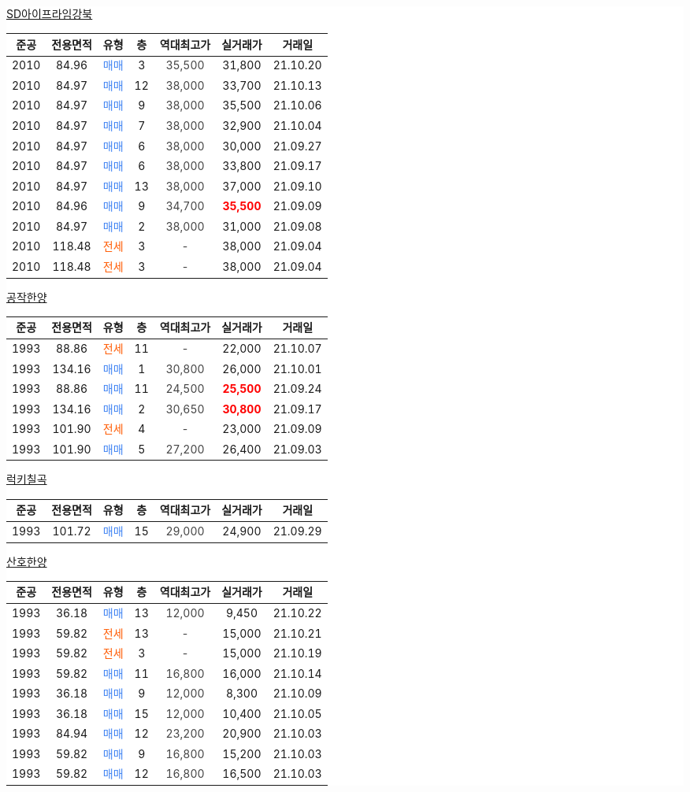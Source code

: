
[SD아이프라임강북](https://search.naver.com/search.naver?query=SD%EC%95%84%EC%9D%B4%ED%94%84%EB%9D%BC%EC%9E%84%EA%B0%95%EB%B6%81)

|준공|전용면적|유형|층|역대최고가|실거래가|거래일|
|:---:|:---:|:---:|:---:|:---:|:---:|:---:|
|2010|84.96|<span style="color:#4285F3">매매</span>|3|<span style="color:#444444">35,500</span>|31,800|21.10.20|
|2010|84.97|<span style="color:#4285F3">매매</span>|12|<span style="color:#444444">38,000</span>|33,700|21.10.13|
|2010|84.97|<span style="color:#4285F3">매매</span>|9|<span style="color:#444444">38,000</span>|35,500|21.10.06|
|2010|84.97|<span style="color:#4285F3">매매</span>|7|<span style="color:#444444">38,000</span>|32,900|21.10.04|
|2010|84.97|<span style="color:#4285F3">매매</span>|6|<span style="color:#444444">38,000</span>|30,000|21.09.27|
|2010|84.97|<span style="color:#4285F3">매매</span>|6|<span style="color:#444444">38,000</span>|33,800|21.09.17|
|2010|84.97|<span style="color:#4285F3">매매</span>|13|<span style="color:#444444">38,000</span>|37,000|21.09.10|
|2010|84.96|<span style="color:#4285F3">매매</span>|9|<span style="color:#444444">34,700</span>|<b><span style="color:#FF0000">35,500</span></b>|21.09.09|
|2010|84.97|<span style="color:#4285F3">매매</span>|2|<span style="color:#444444">38,000</span>|31,000|21.09.08|
|2010|118.48|<span style="color:#FF5A00">전세</span>|3|<span style="color:#444444">-</span>|38,000|21.09.04|
|2010|118.48|<span style="color:#FF5A00">전세</span>|3|<span style="color:#444444">-</span>|38,000|21.09.04|

[공작한양](https://search.naver.com/search.naver?query=%EA%B3%B5%EC%9E%91%ED%95%9C%EC%96%91)

|준공|전용면적|유형|층|역대최고가|실거래가|거래일|
|:---:|:---:|:---:|:---:|:---:|:---:|:---:|
|1993|88.86|<span style="color:#FF5A00">전세</span>|11|<span style="color:#444444">-</span>|22,000|21.10.07|
|1993|134.16|<span style="color:#4285F3">매매</span>|1|<span style="color:#444444">30,800</span>|26,000|21.10.01|
|1993|88.86|<span style="color:#4285F3">매매</span>|11|<span style="color:#444444">24,500</span>|<b><span style="color:#FF0000">25,500</span></b>|21.09.24|
|1993|134.16|<span style="color:#4285F3">매매</span>|2|<span style="color:#444444">30,650</span>|<b><span style="color:#FF0000">30,800</span></b>|21.09.17|
|1993|101.90|<span style="color:#FF5A00">전세</span>|4|<span style="color:#444444">-</span>|23,000|21.09.09|
|1993|101.90|<span style="color:#4285F3">매매</span>|5|<span style="color:#444444">27,200</span>|26,400|21.09.03|

[럭키칠곡](https://search.naver.com/search.naver?query=%EB%9F%AD%ED%82%A4%EC%B9%A0%EA%B3%A1)

|준공|전용면적|유형|층|역대최고가|실거래가|거래일|
|:---:|:---:|:---:|:---:|:---:|:---:|:---:|
|1993|101.72|<span style="color:#4285F3">매매</span>|15|<span style="color:#444444">29,000</span>|24,900|21.09.29|

[산호한양](https://search.naver.com/search.naver?query=%EC%82%B0%ED%98%B8%ED%95%9C%EC%96%91)

|준공|전용면적|유형|층|역대최고가|실거래가|거래일|
|:---:|:---:|:---:|:---:|:---:|:---:|:---:|
|1993|36.18|<span style="color:#4285F3">매매</span>|13|<span style="color:#444444">12,000</span>|9,450|21.10.22|
|1993|59.82|<span style="color:#FF5A00">전세</span>|13|<span style="color:#444444">-</span>|15,000|21.10.21|
|1993|59.82|<span style="color:#FF5A00">전세</span>|3|<span style="color:#444444">-</span>|15,000|21.10.19|
|1993|59.82|<span style="color:#4285F3">매매</span>|11|<span style="color:#444444">16,800</span>|16,000|21.10.14|
|1993|36.18|<span style="color:#4285F3">매매</span>|9|<span style="color:#444444">12,000</span>|8,300|21.10.09|
|1993|36.18|<span style="color:#4285F3">매매</span>|15|<span style="color:#444444">12,000</span>|10,400|21.10.05|
|1993|84.94|<span style="color:#4285F3">매매</span>|12|<span style="color:#444444">23,200</span>|20,900|21.10.03|
|1993|59.82|<span style="color:#4285F3">매매</span>|9|<span style="color:#444444">16,800</span>|15,200|21.10.03|
|1993|59.82|<span style="color:#4285F3">매매</span>|12|<span style="color:#444444">16,800</span>|16,500|21.10.03|